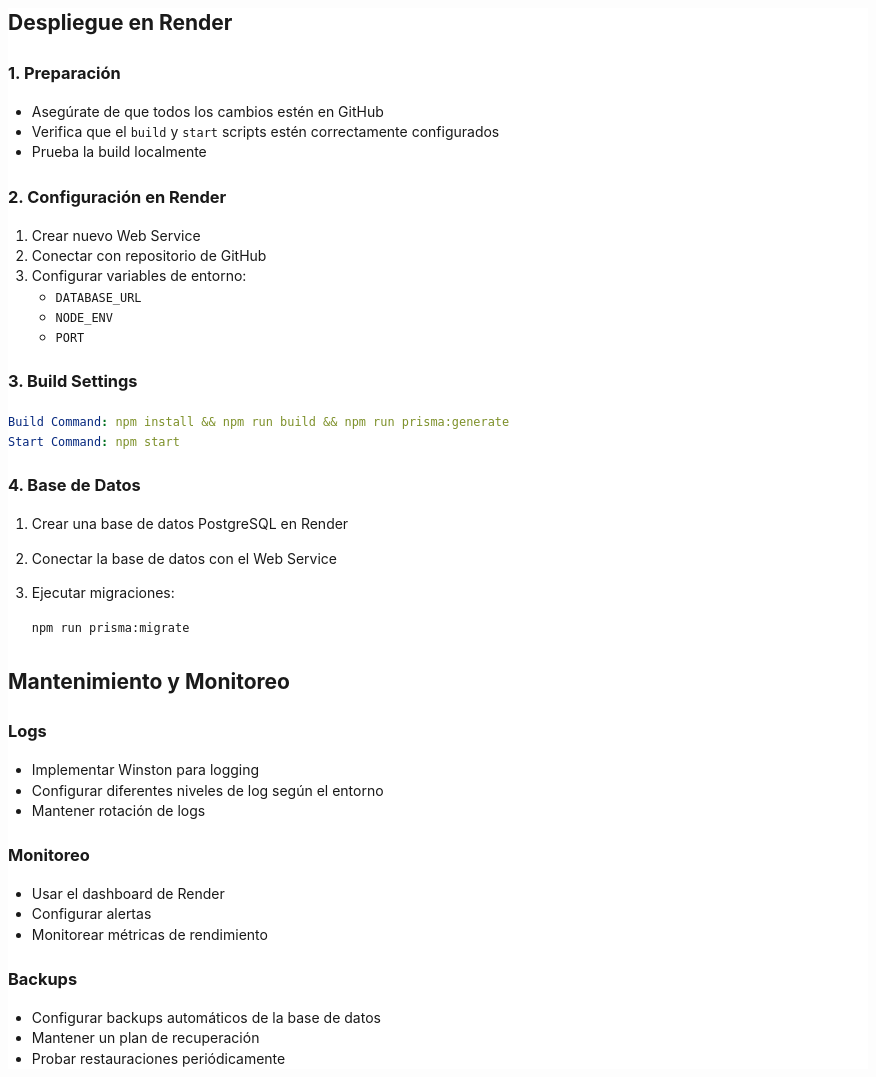 ## Despliegue en Render

### 1. Preparación

- Asegúrate de que todos los cambios estén en GitHub
- Verifica que el `build` y `start` scripts estén correctamente configurados
- Prueba la build localmente

### 2. Configuración en Render

1. Crear nuevo Web Service
2. Conectar con repositorio de GitHub
3. Configurar variables de entorno:
   - `DATABASE_URL`
   - `NODE_ENV`
   - `PORT`

### 3. Build Settings

```yaml
Build Command: npm install && npm run build && npm run prisma:generate
Start Command: npm start
```

### 4. Base de Datos

1. Crear una base de datos PostgreSQL en Render
2. Conectar la base de datos con el Web Service
3. Ejecutar migraciones:

   ```bash
   npm run prisma:migrate
   ```

## Mantenimiento y Monitoreo

### Logs

- Implementar Winston para logging
- Configurar diferentes niveles de log según el entorno
- Mantener rotación de logs

### Monitoreo

- Usar el dashboard de Render
- Configurar alertas
- Monitorear métricas de rendimiento

### Backups

- Configurar backups automáticos de la base de datos
- Mantener un plan de recuperación
- Probar restauraciones periódicamente
